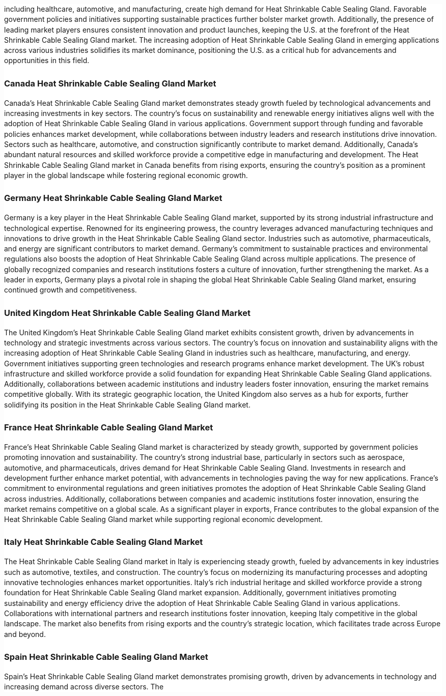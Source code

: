 including healthcare, automotive, and manufacturing, create high demand for Heat Shrinkable Cable Sealing Gland. Favorable government policies and initiatives supporting sustainable practices further bolster market growth. Additionally, the presence of leading market players ensures consistent innovation and product launches, keeping the U.S. at the forefront of the Heat Shrinkable Cable Sealing Gland market. The increasing adoption of Heat Shrinkable Cable Sealing Gland in emerging applications across various industries solidifies its market dominance, positioning the U.S. as a critical hub for advancements and opportunities in this field.</p><h3>Canada Heat Shrinkable Cable Sealing Gland Market</h3><p>Canada&rsquo;s Heat Shrinkable Cable Sealing Gland market demonstrates steady growth fueled by technological advancements and increasing investments in key sectors. The country&rsquo;s focus on sustainability and renewable energy initiatives aligns well with the adoption of Heat Shrinkable Cable Sealing Gland in various applications. Government support through funding and favorable policies enhances market development, while collaborations between industry leaders and research institutions drive innovation. Sectors such as healthcare, automotive, and construction significantly contribute to market demand. Additionally, Canada&rsquo;s abundant natural resources and skilled workforce provide a competitive edge in manufacturing and development. The Heat Shrinkable Cable Sealing Gland market in Canada benefits from rising exports, ensuring the country&rsquo;s position as a prominent player in the global landscape while fostering regional economic growth.</p><h3>Germany Heat Shrinkable Cable Sealing Gland Market</h3><p>Germany is a key player in the Heat Shrinkable Cable Sealing Gland market, supported by its strong industrial infrastructure and technological expertise. Renowned for its engineering prowess, the country leverages advanced manufacturing techniques and innovations to drive growth in the Heat Shrinkable Cable Sealing Gland sector. Industries such as automotive, pharmaceuticals, and energy are significant contributors to market demand. Germany&rsquo;s commitment to sustainable practices and environmental regulations also boosts the adoption of Heat Shrinkable Cable Sealing Gland across multiple applications. The presence of globally recognized companies and research institutions fosters a culture of innovation, further strengthening the market. As a leader in exports, Germany plays a pivotal role in shaping the global Heat Shrinkable Cable Sealing Gland market, ensuring continued growth and competitiveness.</p><h3>United Kingdom Heat Shrinkable Cable Sealing Gland Market</h3><p>The United Kingdom&rsquo;s Heat Shrinkable Cable Sealing Gland market exhibits consistent growth, driven by advancements in technology and strategic investments across various sectors. The country&rsquo;s focus on innovation and sustainability aligns with the increasing adoption of Heat Shrinkable Cable Sealing Gland in industries such as healthcare, manufacturing, and energy. Government initiatives supporting green technologies and research programs enhance market development. The UK&rsquo;s robust infrastructure and skilled workforce provide a solid foundation for expanding Heat Shrinkable Cable Sealing Gland applications. Additionally, collaborations between academic institutions and industry leaders foster innovation, ensuring the market remains competitive globally. With its strategic geographic location, the United Kingdom also serves as a hub for exports, further solidifying its position in the Heat Shrinkable Cable Sealing Gland market.</p><h3>France Heat Shrinkable Cable Sealing Gland Market</h3><p>France&rsquo;s Heat Shrinkable Cable Sealing Gland market is characterized by steady growth, supported by government policies promoting innovation and sustainability. The country&rsquo;s strong industrial base, particularly in sectors such as aerospace, automotive, and pharmaceuticals, drives demand for Heat Shrinkable Cable Sealing Gland. Investments in research and development further enhance market potential, with advancements in technologies paving the way for new applications. France&rsquo;s commitment to environmental regulations and green initiatives promotes the adoption of Heat Shrinkable Cable Sealing Gland across industries. Additionally, collaborations between companies and academic institutions foster innovation, ensuring the market remains competitive on a global scale. As a significant player in exports, France contributes to the global expansion of the Heat Shrinkable Cable Sealing Gland market while supporting regional economic development.</p><h3>Italy Heat Shrinkable Cable Sealing Gland Market</h3><p>The Heat Shrinkable Cable Sealing Gland market in Italy is experiencing steady growth, fueled by advancements in key industries such as automotive, textiles, and construction. The country&rsquo;s focus on modernizing its manufacturing processes and adopting innovative technologies enhances market opportunities. Italy&rsquo;s rich industrial heritage and skilled workforce provide a strong foundation for Heat Shrinkable Cable Sealing Gland market expansion. Additionally, government initiatives promoting sustainability and energy efficiency drive the adoption of Heat Shrinkable Cable Sealing Gland in various applications. Collaborations with international partners and research institutions foster innovation, keeping Italy competitive in the global landscape. The market also benefits from rising exports and the country&rsquo;s strategic location, which facilitates trade across Europe and beyond.</p><h3>Spain Heat Shrinkable Cable Sealing Gland Market</h3><p>Spain&rsquo;s Heat Shrinkable Cable Sealing Gland market demonstrates promising growth, driven by advancements in technology and increasing demand across diverse sectors. The
